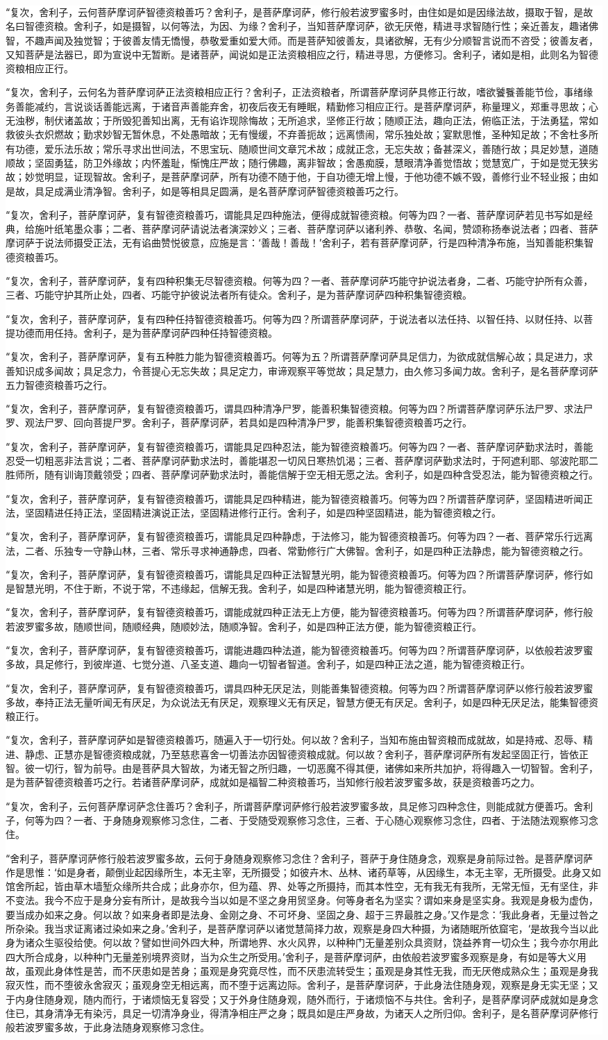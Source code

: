 “复次，舍利子，云何菩萨摩诃萨智德资粮善巧？舍利子，是菩萨摩诃萨，修行般若波罗蜜多时，由住如是如是因缘法故，摄取于智，是故名曰智德资粮。舍利子，如是摄智，以何等法，为因、为缘？舍利子，当知菩萨摩诃萨，欲无厌倦，精进寻求智随行性；亲近善友，趣诸佛智，不趣声闻及独觉智；于彼善友情无憍慢，恭敬爱重如爱大师。而是菩萨知彼善友，具诸欲解，无有少分顺智言说而不咨受；彼善友者，又知菩萨是法器已，即为宣说中无暂断。是诸菩萨，闻说如是正法资粮相应之行，精进寻思，方便修习。舍利子，诸如是相，此则名为智德资粮相应正行。

“复次，舍利子，云何名为菩萨摩诃萨正法资粮相应正行？舍利子，正法资粮者，所谓菩萨摩诃萨具修正行故，嗜欲饕餮善能节俭，事绪缘务善能减约，言说谈话善能远离，于诸音声善能弃舍，初夜后夜无有睡眠，精勤修习相应正行。是菩萨摩诃萨，称量理义，郑重寻思故；心无浊秽，制伏诸盖故；于所毁犯善知出离，无有谄诈现除悔故；无所追求，坚修正行故；随顺正法，趣向正法，俯临正法，于法勇猛，常如救彼头衣炽燃故；勤求妙智无暂休息，不处愚暗故；无有慢缓，不弃善扼故；远离愦闹，常乐独处故；宴默思惟，圣种知足故；不舍杜多所有功德，爱乐法乐故；常乐寻求出世间法，不思宝玩、随顺世间文章咒术故；成就正念，无忘失故；备甚深义，善随行故；具足妙慧，道随顺故；坚固勇猛，防卫外缘故；内怀羞耻，惭愧庄严故；随行佛趣，离非智故；舍愚痴膜，慧眼清净善觉悟故；觉慧宽广，于如是觉无狭劣故；妙觉明显，证现智故。舍利子，是菩萨摩诃萨，所有功德不随于他，于自功德无增上慢，于他功德不嫉不毁，善修行业不轻业报；由如是故，具足成满业清净智。舍利子，如是等相具足圆满，是名菩萨摩诃萨智德资粮善巧之行。

“复次，舍利子，菩萨摩诃萨，复有智德资粮善巧，谓能具足四种施法，便得成就智德资粮。何等为四？一者、菩萨摩诃萨若见书写如是经典，给施叶纸笔墨众事；二者、菩萨摩诃萨请说法者演深妙义；三者、菩萨摩诃萨以诸利养、恭敬、名闻，赞颂称扬奉说法者；四者、菩萨摩诃萨于说法师摄受正法，无有谄曲赞悦彼意，应施是言：‘善哉！善哉！’舍利子，若有菩萨摩诃萨，行是四种清净布施，当知善能积集智德资粮善巧。

“复次，舍利子，菩萨摩诃萨，复有四种积集无尽智德资粮。何等为四？一者、菩萨摩诃萨巧能守护说法者身，二者、巧能守护所有众善，三者、巧能守护其所止处，四者、巧能守护彼说法者所有徒众。舍利子，是为菩萨摩诃萨四种积集智德资粮。

“复次，舍利子，菩萨摩诃萨，复有四种任持智德资粮善巧。何等为四？所谓菩萨摩诃萨，于说法者以法任持、以智任持、以财任持、以菩提功德而用任持。舍利子，是为菩萨摩诃萨四种任持智德资粮。

“复次，舍利子，菩萨摩诃萨，复有五种胜力能为智德资粮善巧。何等为五？所谓菩萨摩诃萨具足信力，为欲成就信解心故；具足进力，求善知识成多闻故；具足念力，令菩提心无忘失故；具足定力，审谛观察平等觉故；具足慧力，由久修习多闻力故。舍利子，是名菩萨摩诃萨五力智德资粮善巧之行。

“复次，舍利子，菩萨摩诃萨，复有智德资粮善巧，谓具四种清净尸罗，能善积集智德资粮。何等为四？所谓菩萨摩诃萨乐法尸罗、求法尸罗、观法尸罗、回向菩提尸罗。舍利子，菩萨摩诃萨，若具如是四种清净尸罗，能善积集智德资粮善巧之行。

“复次，舍利子，菩萨摩诃萨，复有智德资粮善巧，谓能具足四种忍法，能为智德资粮善巧。何等为四？一者、菩萨摩诃萨勤求法时，善能忍受一切粗恶非法言说；二者、菩萨摩诃萨勤求法时，善能堪忍一切风日寒热饥渴；三者、菩萨摩诃萨勤求法时，于阿遮利耶、邬波陀耶二胜师所，随有训诲顶戴领受；四者、菩萨摩诃萨勤求法时，善能信解于空无相无愿之法。舍利子，如是四种含受忍法，能为智德资粮之行。

“复次，舍利子，菩萨摩诃萨，复有智德资粮善巧，谓能具足四种精进，能为智德资粮善巧。何等为四？所谓菩萨摩诃萨，坚固精进听闻正法，坚固精进任持正法，坚固精进演说正法，坚固精进修行正行。舍利子，如是四种坚固精进，能为智德资粮之行。

“复次，舍利子，菩萨摩诃萨，复有智德资粮善巧，谓能具足四种静虑，于法修习，能为智德资粮善巧。何等为四？一者、菩萨常乐行远离法，二者、乐独专一守静山林，三者、常乐寻求神通静虑，四者、常勤修行广大佛智。舍利子，如是四种正法静虑，能为智德资粮之行。

“复次，舍利子，菩萨摩诃萨，复有智德资粮善巧，谓能具足四种正法智慧光明，能为智德资粮善巧。何等为四？所谓菩萨摩诃萨，修行如是智慧光明，不住于断，不说于常，不违缘起，信解无我。舍利子，如是四种诸慧光明，能为智德资粮正行。

“复次，舍利子，菩萨摩诃萨，复有智德资粮善巧，谓能成就四种正法无上方便，能为智德资粮善巧。何等为四？所谓菩萨摩诃萨，修行般若波罗蜜多故，随顺世间，随顺经典，随顺妙法，随顺净智。舍利子，如是四种正法方便，能为智德资粮正行。

“复次，舍利子，菩萨摩诃萨，复有智德资粮善巧，谓能进趣四种法道，能为智德资粮善巧。何等为四？所谓菩萨摩诃萨，以依般若波罗蜜多故，具足修行，到彼岸道、七觉分道、八圣支道、趣向一切智者智道。舍利子，如是四种正法之道，能为智德资粮正行。

“复次，舍利子，菩萨摩诃萨，复有智德资粮善巧，谓具四种无厌足法，则能善集智德资粮。何等为四？所谓菩萨摩诃萨以修行般若波罗蜜多故，奉持正法无量听闻无有厌足，为众说法无有厌足，观察理义无有厌足，智慧方便无有厌足。舍利子，如是四种无厌足法，能集智德资粮正行。

“复次，舍利子，菩萨摩诃萨如是智德资粮善巧，随遍入于一切行处。何以故？舍利子，当知布施由智资粮而成就故，如是持戒、忍辱、精进、静虑、正慧亦是智德资粮成就，乃至慈悲喜舍一切善法亦因智德资粮成就。何以故？舍利子，菩萨摩诃萨所有发起坚固正行，皆依正智。彼一切行，智为前导。由是菩萨具大智故，为诸无智之所归趣，一切恶魔不得其便，诸佛如来所共加护，将得趣入一切智智。舍利子，是为菩萨智德资粮善巧之行。若诸菩萨摩诃萨，成就如是福智二种资粮善巧，当知修行般若波罗蜜多故，获是资粮善巧之力。

“复次，舍利子，云何菩萨摩诃萨念住善巧？舍利子，所谓菩萨摩诃萨修行般若波罗蜜多故，具足修习四种念住，则能成就方便善巧。舍利子，何等为四？一者、于身随身观察修习念住，二者、于受随受观察修习念住，三者、于心随心观察修习念住，四者、于法随法观察修习念住。

“舍利子，菩萨摩诃萨修行般若波罗蜜多故，云何于身随身观察修习念住？舍利子，菩萨于身住随身念，观察是身前际过咎。是菩萨摩诃萨作是思惟：‘如是身者，颠倒业起因缘所生，本无主宰，无所摄受；如彼卉木、丛林、诸药草等，从因缘生，本无主宰，无所摄受。此身又如馆舍所起，皆由草木墙堑众缘所共合成；此身亦尔，但为蕴、界、处等之所摄持，而其本性空，无有我无有我所，无常无恒，无有坚住，非不变法。我今不应于是身分妄有所计，是故我今当以如是不坚之身用贸坚身。何等身者名为坚实？谓如来身是坚实身。我观是身极为虚伪，要当成办如来之身。何以故？如来身者即是法身、金刚之身、不可坏身、坚固之身、超于三界最胜之身。’又作是念：‘我此身者，无量过咎之所杂染。我当求证离诸过染如来之身。’舍利子，是菩萨摩诃萨以诸觉慧简择力故，观察是身四大种摄，为诸随眠所依窟宅，‘是故我今当以此身为诸众生驱役给使。何以故？譬如世间外四大种，所谓地界、水火风界，以种种门无量差别众具资财，饶益养育一切众生；我今亦尔用此四大所合成身，以种种门无量差别境界资财，当为众生之所受用。’舍利子，是菩萨摩诃萨，由依般若波罗蜜多观察是身，有如是等大义用故，虽观此身体性是苦，而不厌患如是苦身；虽观是身究竟尽性，而不厌患流转受生；虽观是身其性无我，而无厌倦成熟众生；虽观是身我寂灭性，而不堕彼永舍寂灭；虽观身空无相远离，而不堕于远离边际。舍利子，是菩萨摩诃萨，于此身法住随身观，观察是身无实无坚；又于内身住随身观，随内而行，于诸烦恼无复容受；又于外身住随身观，随外而行，于诸烦恼不与共住。舍利子，是菩萨摩诃萨成就如是身念住已，其身清净无有染污，具足一切清净身业，得清净相庄严之身；既具如是庄严身故，为诸天人之所归仰。舍利子，是名菩萨摩诃萨修行般若波罗蜜多故，于此身法随身观察修习念住。
